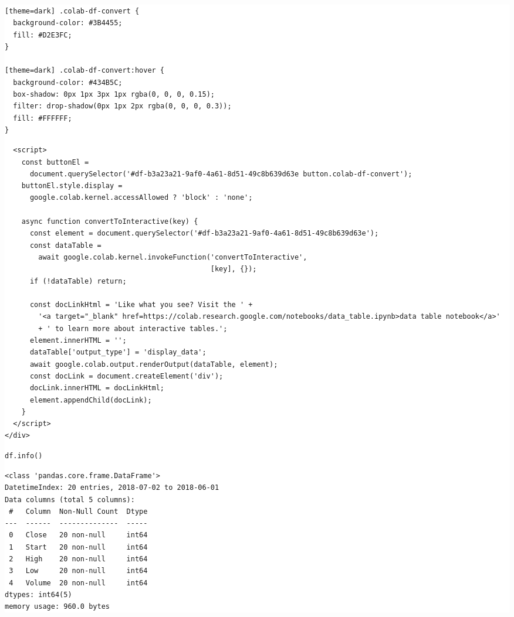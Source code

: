     [theme=dark] .colab-df-convert {
      background-color: #3B4455;
      fill: #D2E3FC;
    }

    [theme=dark] .colab-df-convert:hover {
      background-color: #434B5C;
      box-shadow: 0px 1px 3px 1px rgba(0, 0, 0, 0.15);
      filter: drop-shadow(0px 1px 2px rgba(0, 0, 0, 0.3));
      fill: #FFFFFF;
    }
  </style>

      <script>
        const buttonEl =
          document.querySelector('#df-b3a23a21-9af0-4a61-8d51-49c8b639d63e button.colab-df-convert');
        buttonEl.style.display =
          google.colab.kernel.accessAllowed ? 'block' : 'none';

        async function convertToInteractive(key) {
          const element = document.querySelector('#df-b3a23a21-9af0-4a61-8d51-49c8b639d63e');
          const dataTable =
            await google.colab.kernel.invokeFunction('convertToInteractive',
                                                     [key], {});
          if (!dataTable) return;

          const docLinkHtml = 'Like what you see? Visit the ' +
            '<a target="_blank" href=https://colab.research.google.com/notebooks/data_table.ipynb>data table notebook</a>'
            + ' to learn more about interactive tables.';
          element.innerHTML = '';
          dataTable['output_type'] = 'display_data';
          await google.colab.output.renderOutput(dataTable, element);
          const docLink = document.createElement('div');
          docLink.innerHTML = docLinkHtml;
          element.appendChild(docLink);
        }
      </script>
    </div>
  </div>





```python
df.info()
```

    <class 'pandas.core.frame.DataFrame'>
    DatetimeIndex: 20 entries, 2018-07-02 to 2018-06-01
    Data columns (total 5 columns):
     #   Column  Non-Null Count  Dtype
    ---  ------  --------------  -----
     0   Close   20 non-null     int64
     1   Start   20 non-null     int64
     2   High    20 non-null     int64
     3   Low     20 non-null     int64
     4   Volume  20 non-null     int64
    dtypes: int64(5)
    memory usage: 960.0 bytes
    